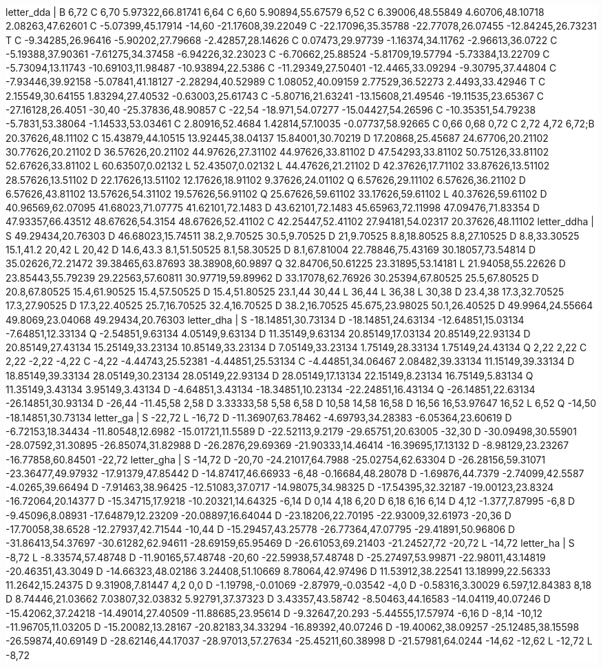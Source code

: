 letter_dda	|	B 6,72 C 6,70 5.97322,66.81741 6,64 C 6,60 5.90894,55.67579 6,52 C 6.39006,48.55849 4.60706,48.10718 2.08263,47.62601 C -5.07399,45.17914 -14,60 -21.17608,39.22049 C -22.17096,35.35788 -22.77078,26.07455 -12.84245,26.73231 T C -9.34285,26.96416 -5.90202,27.79668 -2.42857,28.14626 C 0.07473,29.97739 -1.16374,34.11762 -2.96613,36.0722 C -5.19388,37.90361 -7.61275,34.37458 -6.94226,32.23023 C -6.70662,25.88524 -5.81709,19.57794 -5.73384,13.22709 C -5.73094,13.11743 -10.69103,11.98487 -10.93894,22.5386 C -11.29349,27.50401 -12.4465,33.09294 -9.30795,37.44804 C -7.93446,39.92158 -5.07841,41.18127 -2.28294,40.52989 C 1.08052,40.09159 2.77529,36.52273 2.4493,33.42946 T C 2.15549,30.64155 1.83294,27.40532 -0.63003,25.61743 C -5.80716,21.63241 -13.15608,21.49546 -19.11535,23.65367 C -27.16128,26.4051 -30,40 -25.37836,48.90857 C -22,54 -18.971,54.07277 -15.04427,54.26596 C -10.35351,54.79238 -5.7831,53.38064 -1.14533,53.03461 C 2.80916,52.4684 1.42814,57.10035 -0.07737,58.92665 C 0,66 0,68 0,72 C 2,72 4,72 6,72;B 20.37626,48.11102 C 15.43879,44.10515 13.92445,38.04137 15.84001,30.70219 D 17.20868,25.45687 24.67706,20.21102 30.77626,20.21102 D 36.57626,20.21102 44.97626,27.31102 44.97626,33.81102 D 47.54293,33.81102 50.75126,33.81102 52.67626,33.81102 L 60.63507,0.02132 L 52.43507,0.02132 L 44.47626,21.21102 D 42.37626,17.71102 33.87626,13.51102 28.57626,13.51102 D 22.17626,13.51102 12.17626,18.91102 9.37626,24.01102 Q 6.57626,29.11102 6.57626,36.21102 D 6.57626,43.81102 13.57626,54.31102 19.57626,56.91102 Q 25.67626,59.61102 33.17626,59.61102 L 40.37626,59.61102 D 40.96569,62.07095 41.68023,71.07775 41.62101,72.1483 D 43.62101,72.1483 45.65963,72.11998 47.09476,71.83354 D 47.93357,66.43512 48.67626,54.3154 48.67626,52.41102 C 42.25447,52.41102 27.94181,54.02317 20.37626,48.11102
letter_ddha	|	S 49.29434,20.76303 D 46.68023,15.74511 38.2,9.70525 30.5,9.70525 D 21,9.70525 8.8,18.80525 8.8,27.10525 D 8.8,33.30525 15.1,41.2 20,42 L 20,42 D 14.6,43.3 8.1,51.50525 8.1,58.30525 D 8.1,67.81004 22.78846,75.43169 30.18057,73.54814 D 35.02626,72.21472 39.38465,63.87693 38.38908,60.9897 Q 32.84706,50.61225 23.31895,53.14181 L 21.94058,55.22626 D 23.85443,55.79239 29.22563,57.60811 30.97719,59.89962 D 33.17078,62.76926 30.25394,67.80525 25.5,67.80525 D 20.8,67.80525 15.4,61.90525 15.4,57.50525 D 15.4,51.80525 23.1,44 30,44 L 36,44 L 36,38 L 30,38 D 23.4,38 17.3,32.70525 17.3,27.90525 D 17.3,22.40525 25.7,16.70525 32.4,16.70525 D 38.2,16.70525 45.675,23.98025 50.1,26.40525 D 49.9964,24.55664 49.8069,23.04068 49.29434,20.76303
letter_dha	|	S -18.14851,30.73134 D -18.14851,24.63134 -12.64851,15.03134 -7.64851,12.33134 Q -2.54851,9.63134 4.05149,9.63134 D 11.35149,9.63134 20.85149,17.03134 20.85149,22.93134 D 20.85149,27.43134 15.25149,33.23134 10.85149,33.23134 D 7.05149,33.23134 1.75149,28.33134 1.75149,24.43134 Q 2,22 2,22 C 2,22 -2,22 -4,22 C -4,22 -4.44743,25.52381 -4.44851,25.53134 C -4.44851,34.06467 2.08482,39.33134 11.15149,39.33134 D 18.85149,39.33134 28.05149,30.23134 28.05149,22.93134 D 28.05149,17.13134 22.15149,8.23134 16.75149,5.83134 Q 11.35149,3.43134 3.95149,3.43134 D -4.64851,3.43134 -18.34851,10.23134 -22.24851,16.43134 Q -26.14851,22.63134 -26.14851,30.93134 D -26,44 -11.45,58 2,58 D 3.33333,58 5,58 6,58 D 10,58 14,58 16,58 D 16,56 16,53.97647 16,52 L 6,52 Q -14,50 -18.14851,30.73134
letter_ga	|	S -22,72 L -16,72 D -11.36907,63.78462 -4.69793,34.28383 -6.05364,23.60619 D -6.72153,18.34434 -11.80548,12.6982 -15.01721,11.5589 D -22.52113,9.2179 -29.65751,20.63005 -32,30 D -30.09498,30.55901 -28.07592,31.30895 -26.85074,31.82988 D -26.2876,29.69369 -21.90333,14.46414 -16.39695,17.13132 D -8.98129,23.23267 -16.77858,60.84501 -22,72
letter_gha	|	S -14,72 D -20,70 -24.21017,64.7988 -25.02754,62.63304 D -26.28156,59.31071 -23.36477,49.97932 -17.91379,47.85442 D -14.87417,46.66933 -6,48 -0.16684,48.28078 D -1.69876,44.7379 -2.74099,42.5587 -4.0265,39.66494 D -7.91463,38.96425 -12.51083,37.0717 -14.98075,34.98325 D -17.54395,32.32187 -19.00123,23.8324 -16.72064,20.14377 D -15.34715,17.9218 -10.20321,14.64325 -6,14 D 0,14 4,18 6,20 D 6,18 6,16 6,14 D 4,12 -1.377,7.87995 -6,8 D -9.45096,8.08931 -17.64879,12.23209 -20.08897,16.64044 D -23.18206,22.70195 -22.93009,32.61973 -20,36 D -17.70058,38.6528 -12.27937,42.71544 -10,44 D -15.29457,43.25778 -26.77364,47.07795 -29.41891,50.96806 D -31.86413,54.37697 -30.61282,62.94611 -28.69159,65.95469 D -26.61053,69.21403 -21.24527,72 -20,72 L -14,72
letter_ha	|	S -8,72 L -8.33574,57.48748 D -11.90165,57.48748 -20,60 -22.59938,57.48748 D -25.27497,53.99871 -22.98011,43.14819 -20.46351,43.3049 D -14.66323,48.02186 3.24408,51.10669 8.78064,42.97496 D 11.53912,38.22541 13.18999,22.56333 11.2642,15.24375 D 9.31908,7.81447 4,2 0,0 D -1.19798,-0.01069 -2.87979,-0.03542 -4,0 D -0.58316,3.30029 6.597,12.84383 8,18 D 8.74446,21.03662 7.03807,32.03832 5.92791,37.37323 D 3.43357,43.58742 -8.50463,44.16583 -14.04119,40.07246 D -15.42062,37.24218 -14.49014,27.40509 -11.88685,23.95614 D -9.32647,20.293 -5.44555,17.57974 -6,16 D -8,14 -10,12 -11.96705,11.03205 D -15.20082,13.28167 -20.82183,34.33294 -16.89392,40.07246 D -19.40062,38.09257 -25.12485,38.15598 -26.59874,40.69149 D -28.62146,44.17037 -28.97013,57.27634 -25.45211,60.38998 D -21.57981,64.0244 -14,62 -12,62 L -12,72 L -8,72